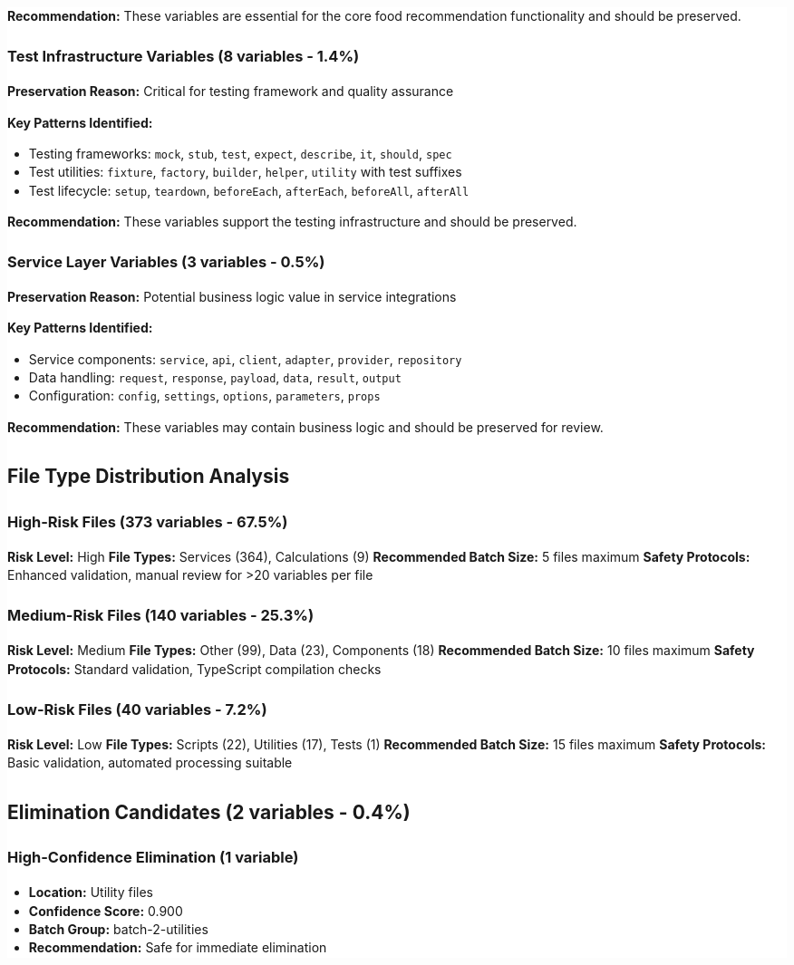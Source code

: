 **Recommendation:** These variables are essential for the core food recommendation functionality and should be preserved.

### Test Infrastructure Variables (8 variables - 1.4%)
**Preservation Reason:** Critical for testing framework and quality assurance

**Key Patterns Identified:**
- Testing frameworks: `mock`, `stub`, `test`, `expect`, `describe`, `it`, `should`, `spec`
- Test utilities: `fixture`, `factory`, `builder`, `helper`, `utility` with test suffixes
- Test lifecycle: `setup`, `teardown`, `beforeEach`, `afterEach`, `beforeAll`, `afterAll`

**Recommendation:** These variables support the testing infrastructure and should be preserved.

### Service Layer Variables (3 variables - 0.5%)
**Preservation Reason:** Potential business logic value in service integrations

**Key Patterns Identified:**
- Service components: `service`, `api`, `client`, `adapter`, `provider`, `repository`
- Data handling: `request`, `response`, `payload`, `data`, `result`, `output`
- Configuration: `config`, `settings`, `options`, `parameters`, `props`

**Recommendation:** These variables may contain business logic and should be preserved for review.

## File Type Distribution Analysis

### High-Risk Files (373 variables - 67.5%)
**Risk Level:** High
**File Types:** Services (364), Calculations (9)
**Recommended Batch Size:** 5 files maximum
**Safety Protocols:** Enhanced validation, manual review for >20 variables per file

### Medium-Risk Files (140 variables - 25.3%)
**Risk Level:** Medium
**File Types:** Other (99), Data (23), Components (18)
**Recommended Batch Size:** 10 files maximum
**Safety Protocols:** Standard validation, TypeScript compilation checks

### Low-Risk Files (40 variables - 7.2%)
**Risk Level:** Low
**File Types:** Scripts (22), Utilities (17), Tests (1)
**Recommended Batch Size:** 15 files maximum
**Safety Protocols:** Basic validation, automated processing suitable

## Elimination Candidates (2 variables - 0.4%)

### High-Confidence Elimination (1 variable)
- **Location:** Utility files
- **Confidence Score:** 0.900
- **Batch Group:** batch-2-utilities
- **Recommendation:** Safe for immediate elimination
